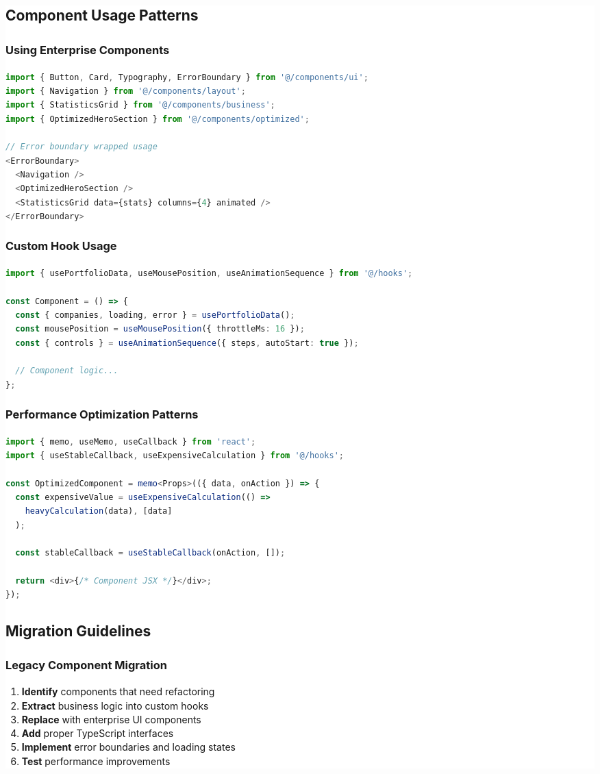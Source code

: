 ## Component Usage Patterns

### Using Enterprise Components
```typescript
import { Button, Card, Typography, ErrorBoundary } from '@/components/ui';
import { Navigation } from '@/components/layout';
import { StatisticsGrid } from '@/components/business';
import { OptimizedHeroSection } from '@/components/optimized';

// Error boundary wrapped usage
<ErrorBoundary>
  <Navigation />
  <OptimizedHeroSection />
  <StatisticsGrid data={stats} columns={4} animated />
</ErrorBoundary>
```

### Custom Hook Usage
```typescript
import { usePortfolioData, useMousePosition, useAnimationSequence } from '@/hooks';

const Component = () => {
  const { companies, loading, error } = usePortfolioData();
  const mousePosition = useMousePosition({ throttleMs: 16 });
  const { controls } = useAnimationSequence({ steps, autoStart: true });
  
  // Component logic...
};
```

### Performance Optimization Patterns
```typescript
import { memo, useMemo, useCallback } from 'react';
import { useStableCallback, useExpensiveCalculation } from '@/hooks';

const OptimizedComponent = memo<Props>(({ data, onAction }) => {
  const expensiveValue = useExpensiveCalculation(() => 
    heavyCalculation(data), [data]
  );
  
  const stableCallback = useStableCallback(onAction, []);
  
  return <div>{/* Component JSX */}</div>;
});
```

## Migration Guidelines

### Legacy Component Migration
1. **Identify** components that need refactoring
2. **Extract** business logic into custom hooks
3. **Replace** with enterprise UI components
4. **Add** proper TypeScript interfaces
5. **Implement** error boundaries and loading states
6. **Test** performance improvements

